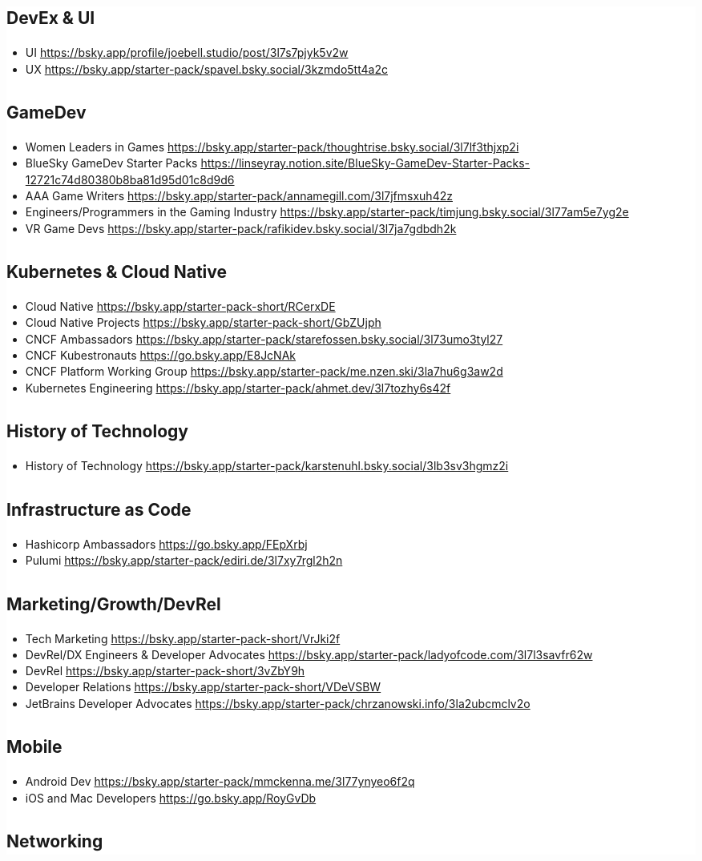 ## DevEx & UI

* UI <https://bsky.app/profile/joebell.studio/post/3l7s7pjyk5v2w>
* UX <https://bsky.app/starter-pack/spavel.bsky.social/3kzmdo5tt4a2c>

## GameDev

* Women Leaders in Games <https://bsky.app/starter-pack/thoughtrise.bsky.social/3l7lf3thjxp2i>
* BlueSky GameDev Starter Packs <https://linseyray.notion.site/BlueSky-GameDev-Starter-Packs-12721c74d80380b8ba81d95d01c8d9d6>
* AAA Game Writers <https://bsky.app/starter-pack/annamegill.com/3l7jfmsxuh42z>
* Engineers/Programmers in the Gaming Industry <https://bsky.app/starter-pack/timjung.bsky.social/3l77am5e7yg2e>
* VR Game Devs <https://bsky.app/starter-pack/rafikidev.bsky.social/3l7ja7gdbdh2k>

## Kubernetes & Cloud Native

* Cloud Native <https://bsky.app/starter-pack-short/RCerxDE>
* Cloud Native Projects <https://bsky.app/starter-pack-short/GbZUjph>
* CNCF Ambassadors <https://bsky.app/starter-pack/starefossen.bsky.social/3l73umo3tyl27>
* CNCF Kubestronauts <https://go.bsky.app/E8JcNAk>
* CNCF Platform Working Group <https://bsky.app/starter-pack/me.nzen.ski/3la7hu6g3aw2d>
* Kubernetes Engineering <https://bsky.app/starter-pack/ahmet.dev/3l7tozhy6s42f>

## History of Technology

* History of Technology <https://bsky.app/starter-pack/karstenuhl.bsky.social/3lb3sv3hgmz2i>

## Infrastructure as Code

* Hashicorp Ambassadors <https://go.bsky.app/FEpXrbj>
* Pulumi <https://bsky.app/starter-pack/ediri.de/3l7xy7rgl2h2n>

## Marketing/Growth/DevRel

* Tech Marketing <https://bsky.app/starter-pack-short/VrJki2f>
* DevRel/DX Engineers & Developer Advocates <https://bsky.app/starter-pack/ladyofcode.com/3l7l3savfr62w>
* DevRel <https://bsky.app/starter-pack-short/3vZbY9h>
* Developer Relations <https://bsky.app/starter-pack-short/VDeVSBW>
* JetBrains Developer Advocates <https://bsky.app/starter-pack/chrzanowski.info/3la2ubcmclv2o>

## Mobile

* Android Dev <https://bsky.app/starter-pack/mmckenna.me/3l77ynyeo6f2q>
* iOS and Mac Developers <https://go.bsky.app/RoyGvDb>

## Networking
